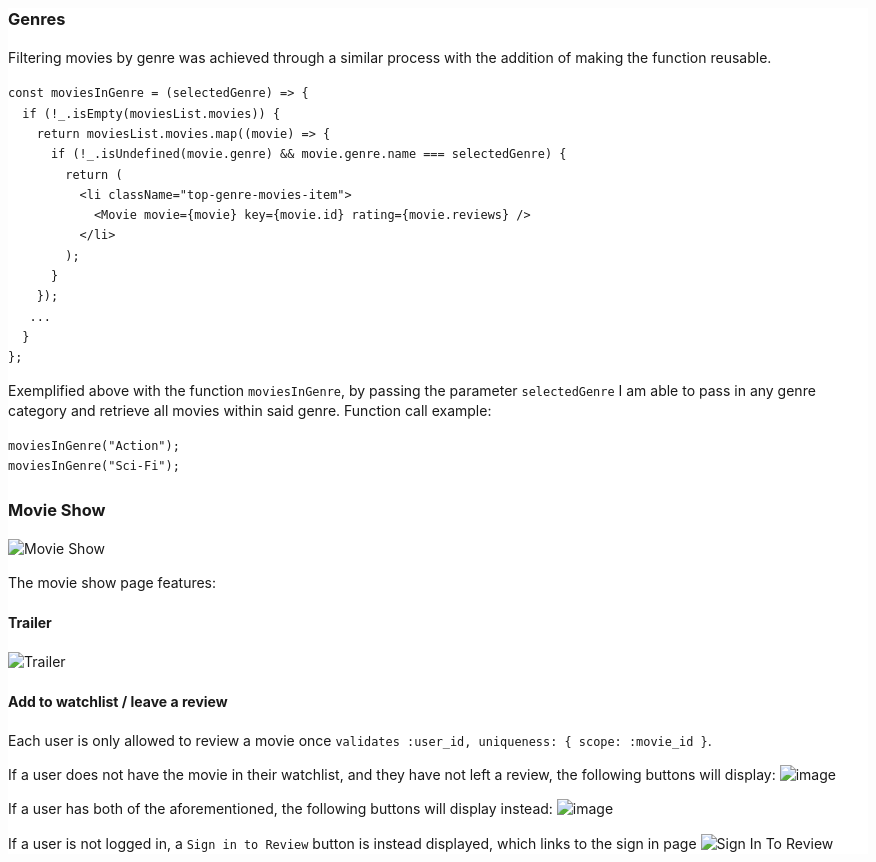 ### Genres

Filtering movies by genre was achieved through a similar process with the addition of making the function reusable. 
````
const moviesInGenre = (selectedGenre) => {
  if (!_.isEmpty(moviesList.movies)) {
    return moviesList.movies.map((movie) => {
      if (!_.isUndefined(movie.genre) && movie.genre.name === selectedGenre) {
        return (
          <li className="top-genre-movies-item">
            <Movie movie={movie} key={movie.id} rating={movie.reviews} />
          </li>
        );
      }
    });
   ...
  }
};
````
Exemplified above with the function `moviesInGenre`, by passing the parameter `selectedGenre` I am able to pass in any genre category and retrieve all movies within said genre.
Function call example:
````
moviesInGenre("Action");
moviesInGenre("Sci-Fi");
````

### Movie Show
![Movie Show](https://user-images.githubusercontent.com/70022612/117063396-c5787100-acf2-11eb-8fce-c1636e1c6079.gif)

The movie show page features:

#### Trailer
![Trailer](https://user-images.githubusercontent.com/70022612/117064043-ac23f480-acf3-11eb-89f1-df63d1f05cdd.gif)


#### Add to watchlist / leave a review
Each user is only allowed to review a movie once `validates :user_id, uniqueness: { scope: :movie_id }`.

If a user does not have the movie in their watchlist, and they have not left a review, the following buttons will display:
![image](https://user-images.githubusercontent.com/70022612/117065113-0bcecf80-acf5-11eb-86be-8eec72fd209d.png)

If a user has both of the aforementioned, the following buttons will display instead:
![image](https://user-images.githubusercontent.com/70022612/117065252-40428b80-acf5-11eb-8585-37b638ab9aa9.png)

If a user is not logged in, a `Sign in to Review` button is instead displayed, which links to the sign in page
![Sign In To Review](https://user-images.githubusercontent.com/70022612/117064690-80edd500-acf4-11eb-95db-a376a9509fd6.png)
